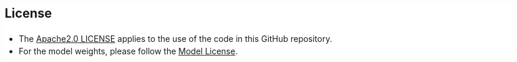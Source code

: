   </tr>
</table>

## License

- The [Apache2.0 LICENSE](LICENSE) applies to the use of the code in this GitHub repository.
- For the model weights, please follow the [Model License](MODEL_LICENSE).  
